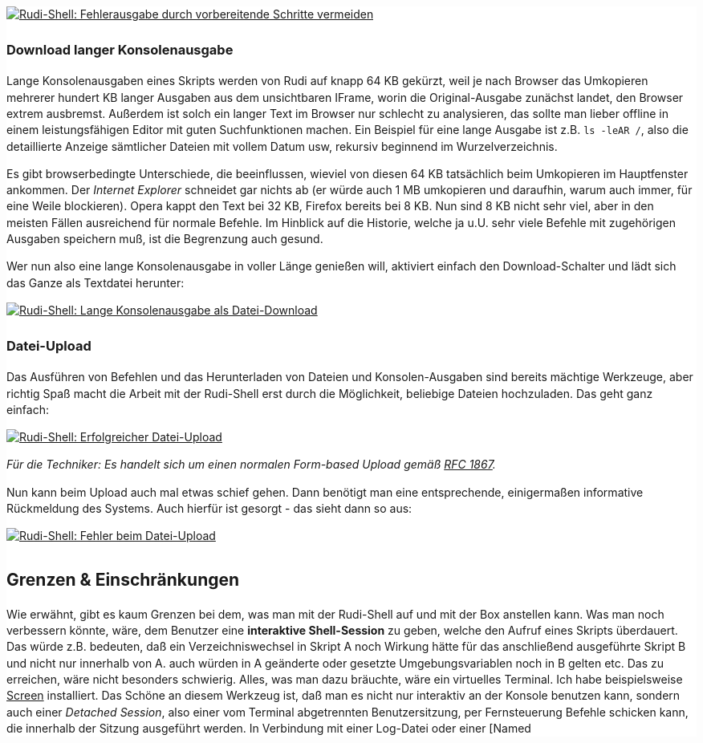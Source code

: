 [![Rudi-Shell: Fehlerausgabe durch vorbereitende Schritte vermeiden](../../screenshots/44.gif)](../../screenshots/44.gif)

### Download langer Konsolenausgabe

Lange Konsolenausgaben eines Skripts werden von Rudi auf knapp 64 KB
gekürzt, weil je nach Browser das Umkopieren mehrerer hundert KB langer
Ausgaben aus dem unsichtbaren IFrame, worin die Original-Ausgabe
zunächst landet, den Browser extrem ausbremst. Außerdem ist solch ein
langer Text im Browser nur schlecht zu analysieren, das sollte man
lieber offline in einem leistungsfähigen Editor mit guten Suchfunktionen
machen. Ein Beispiel für eine lange Ausgabe ist z.B. `ls -leAR /`, also
die detaillierte Anzeige sämtlicher Dateien mit vollem Datum usw,
rekursiv beginnend im Wurzelverzeichnis.

Es gibt browserbedingte Unterschiede, die beeinflussen, wieviel von
diesen 64 KB tatsächlich beim Umkopieren im Hauptfenster ankommen. Der
*Internet Explorer* schneidet gar nichts ab (er würde auch 1 MB
umkopieren und daraufhin, warum auch immer, für eine Weile blockieren).
Opera kappt den Text bei 32 KB, Firefox bereits bei 8 KB. Nun sind 8 KB
nicht sehr viel, aber in den meisten Fällen ausreichend für normale
Befehle. Im Hinblick auf die Historie, welche ja u.U. sehr viele Befehle
mit zugehörigen Ausgaben speichern muß, ist die Begrenzung auch gesund.

Wer nun also eine lange Konsolenausgabe in voller Länge genießen will,
aktiviert einfach den Download-Schalter und lädt sich das Ganze als
Textdatei herunter:

[![Rudi-Shell: Lange Konsolenausgabe als Datei-Download](../../screenshots/45.gif)](../../screenshots/45.gif)

### Datei-Upload

Das Ausführen von Befehlen und das Herunterladen von Dateien und
Konsolen-Ausgaben sind bereits mächtige Werkzeuge, aber richtig Spaß
macht die Arbeit mit der Rudi-Shell erst durch die Möglichkeit,
beliebige Dateien hochzuladen. Das geht ganz einfach:

[![Rudi-Shell: Erfolgreicher Datei-Upload](../../screenshots/46.gif)](../../screenshots/46.gif)

*Für die Techniker: Es handelt sich um einen normalen Form-based Upload
gemäß [RFC
1867](http://www.ietf.org/rfc/rfc1867.txt).*

Nun kann beim Upload auch mal etwas schief gehen. Dann benötigt man eine
entsprechende, einigermaßen informative Rückmeldung des Systems. Auch
hierfür ist gesorgt - das sieht dann so aus:

[![Rudi-Shell: Fehler beim Datei-Upload](../../screenshots/47.gif)](../../screenshots/47.gif)

## Grenzen & Einschränkungen

Wie erwähnt, gibt es kaum Grenzen bei dem, was man mit der Rudi-Shell
auf und mit der Box anstellen kann. Was man noch verbessern könnte,
wäre, dem Benutzer eine **interaktive Shell-Session** zu geben, welche
den Aufruf eines Skripts überdauert. Das würde z.B. bedeuten, daß ein
Verzeichniswechsel in Skript A noch Wirkung hätte für das anschließend
ausgeführte Skript B und nicht nur innerhalb von A. auch würden in A
geänderte oder gesetzte Umgebungsvariablen noch in B gelten etc. Das zu
erreichen, wäre nicht besonders schwierig. Alles, was man dazu bräuchte,
wäre ein virtuelles Terminal. Ich habe beispielsweise
[Screen](../../make/screen.md) installiert. Das Schöne an diesem
Werkzeug ist, daß man es nicht nur interaktiv an der Konsole benutzen
kann, sondern auch einer *Detached Session*, also einer vom Terminal
abgetrennten Benutzersitzung, per Fernsteuerung Befehle schicken kann,
die innerhalb der Sitzung ausgeführt werden. In Verbindung mit einer
Log-Datei oder einer [Named
